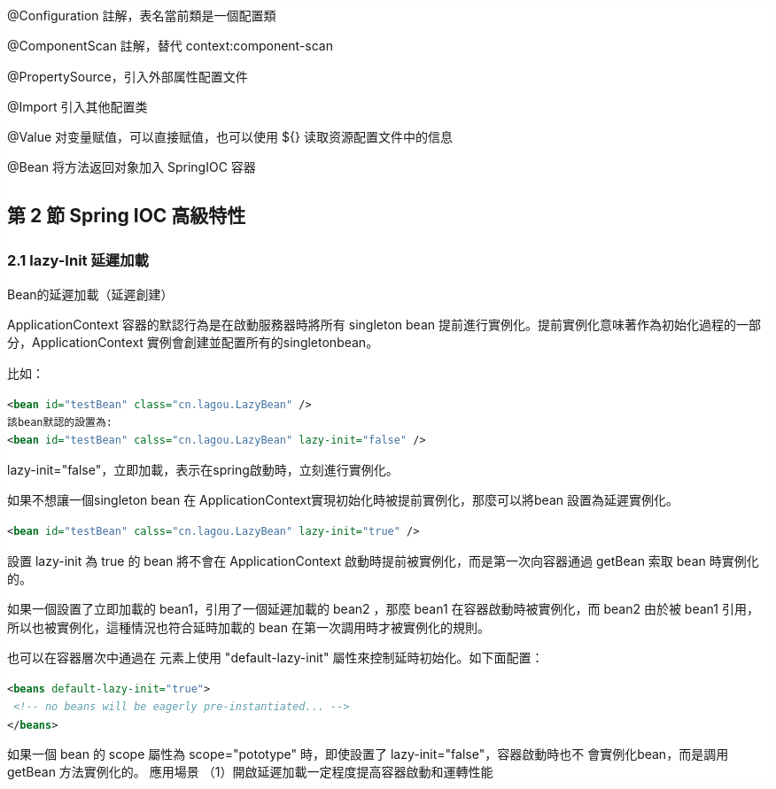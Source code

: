 @Configuration 註解，表名當前類是⼀個配置類

@ComponentScan 註解，替代 context:component-scan

@PropertySource，引⼊外部属性配置⽂件 

@Import 引⼊其他配置类 

@Value 对变量赋值，可以直接赋值，也可以使⽤ ${} 读取资源配置⽂件中的信息 

@Bean 将⽅法返回对象加⼊ SpringIOC 容器


## 第 2 節 Spring IOC 高級特性
### 2.1 lazy-Init 延遲加載
Bean的延遲加載（延遲創建）

ApplicationContext 容器的默認⾏為是在啟動服務器時將所有 singleton bean 提前進⾏實例化。提前實例化意味著作為初始化過程的⼀部分，ApplicationContext 實例會創建並配置所有的singletonbean。

⽐如：
```xml
<bean id="testBean" class="cn.lagou.LazyBean" />
該bean默認的設置為:
<bean id="testBean" calss="cn.lagou.LazyBean" lazy-init="false" />
```

lazy-init="false"，⽴即加載，表示在spring啟動時，⽴刻進⾏實例化。

如果不想讓⼀個singleton bean 在 ApplicationContext實現初始化時被提前實例化，那麼可以將bean
設置為延遲實例化。

```xml
<bean id="testBean" calss="cn.lagou.LazyBean" lazy-init="true" />
```

設置 lazy-init 為 true 的 bean 將不會在 ApplicationContext 啟動時提前被實例化，⽽是第⼀次向容器通過 getBean 索取 bean 時實例化的。

如果⼀個設置了⽴即加載的 bean1，引⽤了⼀個延遲加載的 bean2 ，那麼 bean1 在容器啟動時被實例化，⽽ bean2 由於被 bean1 引⽤，所以也被實例化，這種情況也符合延時加載的 bean 在第⼀次調⽤時才被實例化的規則。

也可以在容器層次中通過在 元素上使⽤ "default-lazy-init" 屬性來控制延時初始化。如下⾯配置：

```xml
<beans default-lazy-init="true">
 <!-- no beans will be eagerly pre-instantiated... -->
</beans>
```

如果⼀個 bean 的 scope 屬性為 scope="pototype" 時，即使設置了 lazy-init="false"，容器啟動時也不
會實例化bean，⽽是調⽤ getBean ⽅法實例化的。
應⽤場景
（1）開啟延遲加載⼀定程度提⾼容器啟動和運轉性能